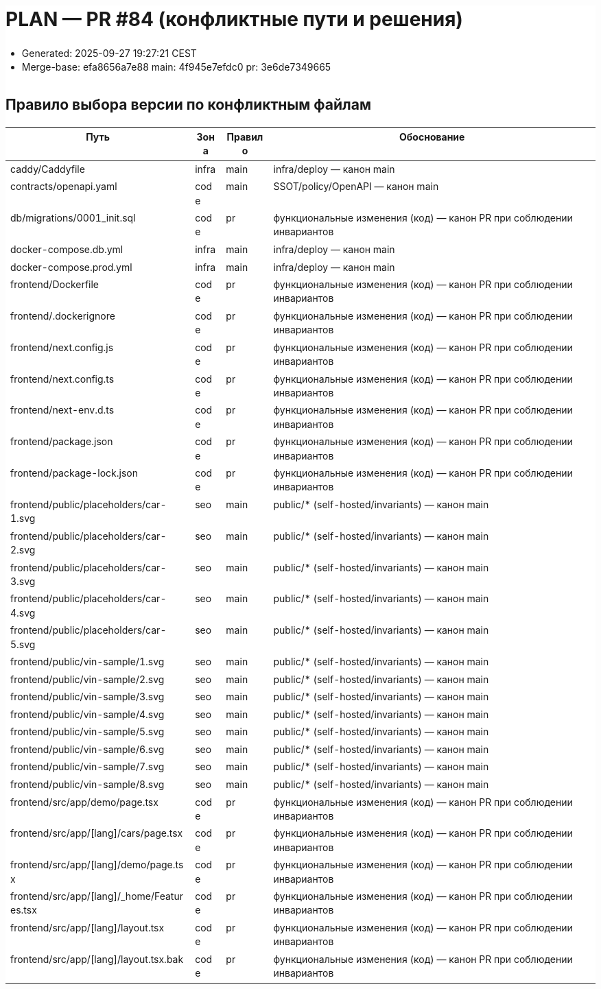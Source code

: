 # PLAN — PR #84 (конфликтные пути и решения)

- Generated: 2025-09-27 19:27:21 CEST
- Merge-base: efa8656a7e88   main: 4f945e7efdc0   pr: 3e6de7349665

## Правило выбора версии по конфликтным файлам

| Путь | Зона | Правило | Обоснование |
|------|------|---------|-------------|
| caddy/Caddyfile | infra | main | infra/deploy — канон main |
| contracts/openapi.yaml | code | main | SSOT/policy/OpenAPI — канон main |
| db/migrations/0001_init.sql | code | pr | функциональные изменения (код) — канон PR при соблюдении инвариантов |
| docker-compose.db.yml | infra | main | infra/deploy — канон main |
| docker-compose.prod.yml | infra | main | infra/deploy — канон main |
| frontend/Dockerfile | code | pr | функциональные изменения (код) — канон PR при соблюдении инвариантов |
| frontend/.dockerignore | code | pr | функциональные изменения (код) — канон PR при соблюдении инвариантов |
| frontend/next.config.js | code | pr | функциональные изменения (код) — канон PR при соблюдении инвариантов |
| frontend/next.config.ts | code | pr | функциональные изменения (код) — канон PR при соблюдении инвариантов |
| frontend/next-env.d.ts | code | pr | функциональные изменения (код) — канон PR при соблюдении инвариантов |
| frontend/package.json | code | pr | функциональные изменения (код) — канон PR при соблюдении инвариантов |
| frontend/package-lock.json | code | pr | функциональные изменения (код) — канон PR при соблюдении инвариантов |
| frontend/public/placeholders/car-1.svg | seo | main | public/* (self-hosted/invariants) — канон main |
| frontend/public/placeholders/car-2.svg | seo | main | public/* (self-hosted/invariants) — канон main |
| frontend/public/placeholders/car-3.svg | seo | main | public/* (self-hosted/invariants) — канон main |
| frontend/public/placeholders/car-4.svg | seo | main | public/* (self-hosted/invariants) — канон main |
| frontend/public/placeholders/car-5.svg | seo | main | public/* (self-hosted/invariants) — канон main |
| frontend/public/vin-sample/1.svg | seo | main | public/* (self-hosted/invariants) — канон main |
| frontend/public/vin-sample/2.svg | seo | main | public/* (self-hosted/invariants) — канон main |
| frontend/public/vin-sample/3.svg | seo | main | public/* (self-hosted/invariants) — канон main |
| frontend/public/vin-sample/4.svg | seo | main | public/* (self-hosted/invariants) — канон main |
| frontend/public/vin-sample/5.svg | seo | main | public/* (self-hosted/invariants) — канон main |
| frontend/public/vin-sample/6.svg | seo | main | public/* (self-hosted/invariants) — канон main |
| frontend/public/vin-sample/7.svg | seo | main | public/* (self-hosted/invariants) — канон main |
| frontend/public/vin-sample/8.svg | seo | main | public/* (self-hosted/invariants) — канон main |
| frontend/src/app/demo/page.tsx | code | pr | функциональные изменения (код) — канон PR при соблюдении инвариантов |
| frontend/src/app/[lang]/cars/page.tsx | code | pr | функциональные изменения (код) — канон PR при соблюдении инвариантов |
| frontend/src/app/[lang]/demo/page.tsx | code | pr | функциональные изменения (код) — канон PR при соблюдении инвариантов |
| frontend/src/app/[lang]/_home/Features.tsx | code | pr | функциональные изменения (код) — канон PR при соблюдении инвариантов |
| frontend/src/app/[lang]/layout.tsx | code | pr | функциональные изменения (код) — канон PR при соблюдении инвариантов |
| frontend/src/app/[lang]/layout.tsx.bak | code | pr | функциональные изменения (код) — канон PR при соблюдении инвариантов |